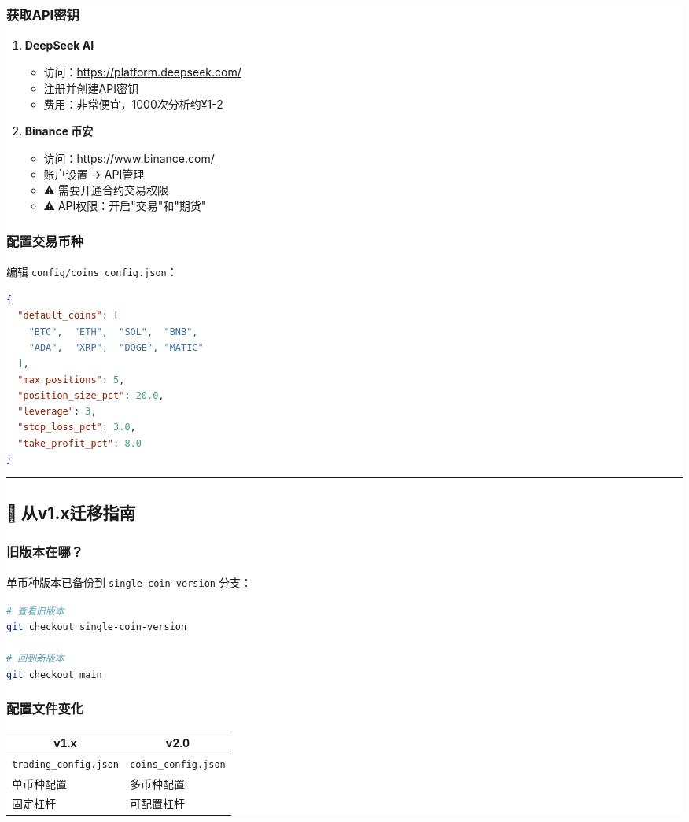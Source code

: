 ### 获取API密钥

1. **DeepSeek AI**
   - 访问：https://platform.deepseek.com/
   - 注册并创建API密钥
   - 费用：非常便宜，1000次分析约¥1-2

2. **Binance 币安**
   - 访问：https://www.binance.com/
   - 账户设置 → API管理
   - ⚠️ 需要开通合约交易权限
   - ⚠️ API权限：开启"交易"和"期货"

### 配置交易币种

编辑 `config/coins_config.json`：

```json
{
  "default_coins": [
    "BTC",  "ETH",  "SOL",  "BNB",
    "ADA",  "XRP",  "DOGE", "MATIC"
  ],
  "max_positions": 5,
  "position_size_pct": 20.0,
  "leverage": 3,
  "stop_loss_pct": 3.0,
  "take_profit_pct": 8.0
}
```

---

## 🔄 从v1.x迁移指南

### 旧版本在哪？

单币种版本已备份到 `single-coin-version` 分支：

```bash
# 查看旧版本
git checkout single-coin-version

# 回到新版本
git checkout main
```

### 配置文件变化

| v1.x | v2.0 |
|------|------|
| `trading_config.json` | `coins_config.json` |
| 单币种配置 | 多币种配置 |
| 固定杠杆 | 可配置杠杆 |
